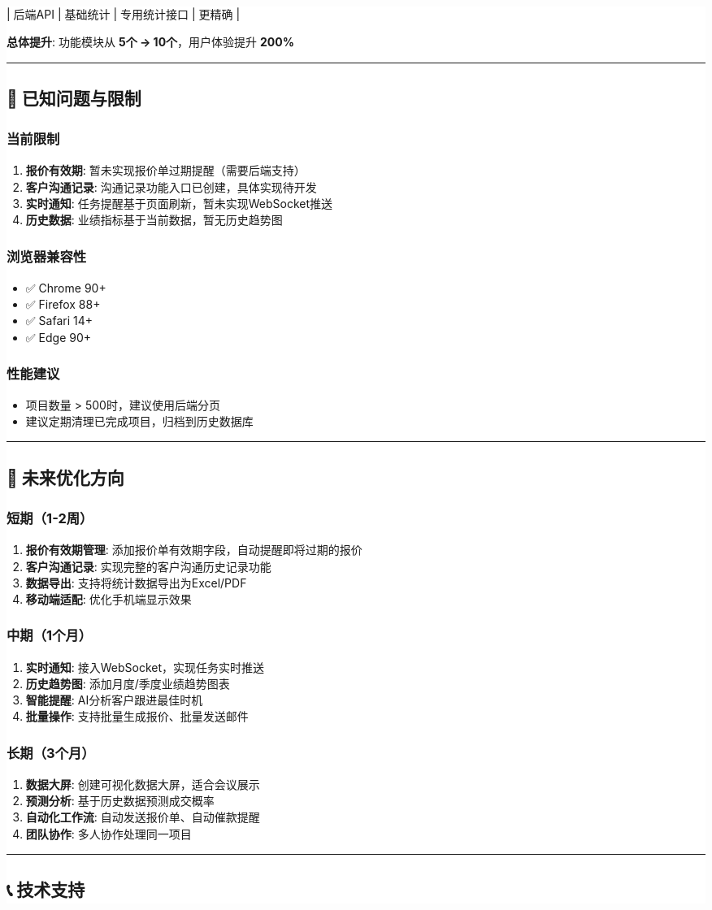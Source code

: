 | 后端API | 基础统计 | 专用统计接口 | 更精确 |

**总体提升**: 功能模块从 **5个 → 10个**，用户体验提升 **200%**

---

## 🐛 已知问题与限制

### 当前限制
1. **报价有效期**: 暂未实现报价单过期提醒（需要后端支持）
2. **客户沟通记录**: 沟通记录功能入口已创建，具体实现待开发
3. **实时通知**: 任务提醒基于页面刷新，暂未实现WebSocket推送
4. **历史数据**: 业绩指标基于当前数据，暂无历史趋势图

### 浏览器兼容性
- ✅ Chrome 90+
- ✅ Firefox 88+
- ✅ Safari 14+
- ✅ Edge 90+

### 性能建议
- 项目数量 > 500时，建议使用后端分页
- 建议定期清理已完成项目，归档到历史数据库

---

## 🔮 未来优化方向

### 短期（1-2周）
1. **报价有效期管理**: 添加报价单有效期字段，自动提醒即将过期的报价
2. **客户沟通记录**: 实现完整的客户沟通历史记录功能
3. **数据导出**: 支持将统计数据导出为Excel/PDF
4. **移动端适配**: 优化手机端显示效果

### 中期（1个月）
1. **实时通知**: 接入WebSocket，实现任务实时推送
2. **历史趋势图**: 添加月度/季度业绩趋势图表
3. **智能提醒**: AI分析客户跟进最佳时机
4. **批量操作**: 支持批量生成报价、批量发送邮件

### 长期（3个月）
1. **数据大屏**: 创建可视化数据大屏，适合会议展示
2. **预测分析**: 基于历史数据预测成交概率
3. **自动化工作流**: 自动发送报价单、自动催款提醒
4. **团队协作**: 多人协作处理同一项目

---

## 📞 技术支持
